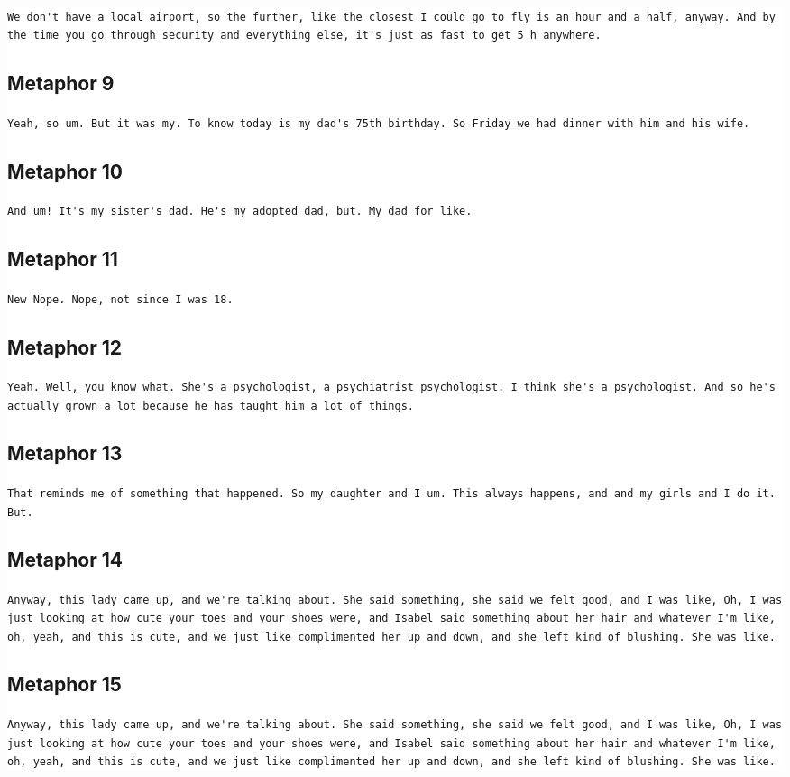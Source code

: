 ```
We don't have a local airport, so the further, like the closest I could go to fly is an hour and a half, anyway. And by the time you go through security and everything else, it's just as fast to get 5 h anywhere.
```

## Metaphor 9

```
Yeah, so um. But it was my. To know today is my dad's 75th birthday. So Friday we had dinner with him and his wife.
```

## Metaphor 10

```
And um! It's my sister's dad. He's my adopted dad, but. My dad for like.
```

## Metaphor 11

```
New Nope. Nope, not since I was 18.
```

## Metaphor 12

```
Yeah. Well, you know what. She's a psychologist, a psychiatrist psychologist. I think she's a psychologist. And so he's actually grown a lot because he has taught him a lot of things.
```

## Metaphor 13

```
That reminds me of something that happened. So my daughter and I um. This always happens, and and my girls and I do it. But.
```

## Metaphor 14

```
Anyway, this lady came up, and we're talking about. She said something, she said we felt good, and I was like, Oh, I was just looking at how cute your toes and your shoes were, and Isabel said something about her hair and whatever I'm like, oh, yeah, and this is cute, and we just like complimented her up and down, and she left kind of blushing. She was like.
```

## Metaphor 15

```
Anyway, this lady came up, and we're talking about. She said something, she said we felt good, and I was like, Oh, I was just looking at how cute your toes and your shoes were, and Isabel said something about her hair and whatever I'm like, oh, yeah, and this is cute, and we just like complimented her up and down, and she left kind of blushing. She was like.
```
